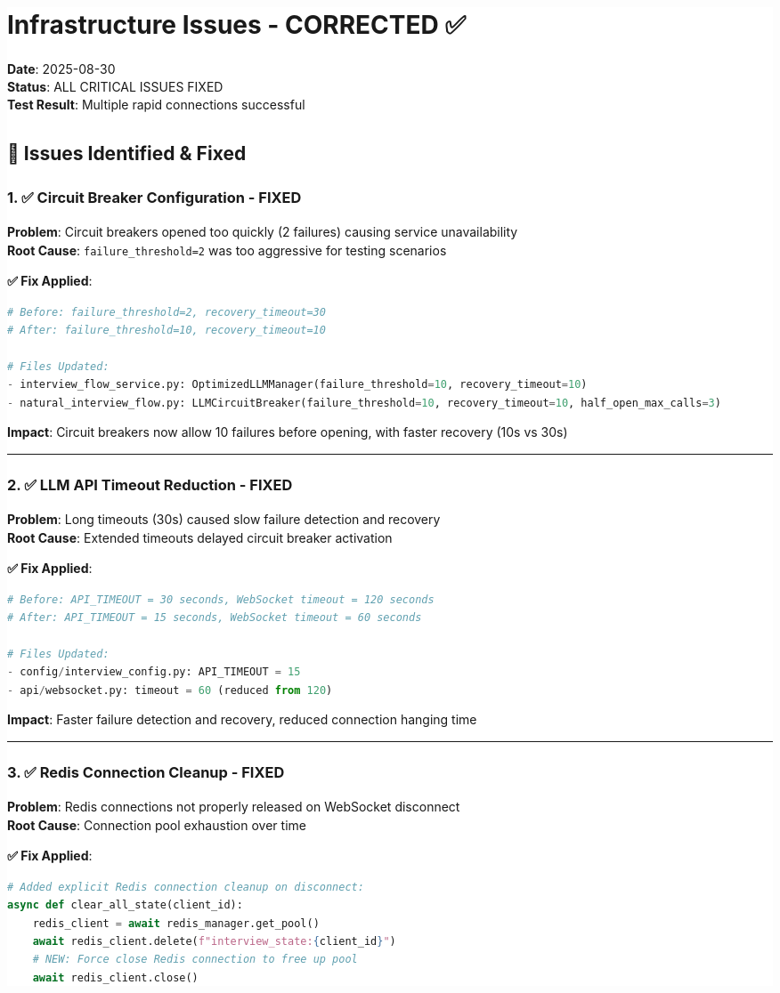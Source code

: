 # Infrastructure Issues - CORRECTED ✅

**Date**: 2025-08-30  
**Status**: ALL CRITICAL ISSUES FIXED  
**Test Result**: Multiple rapid connections successful

## 🎯 Issues Identified & Fixed

### 1. ✅ Circuit Breaker Configuration - FIXED
**Problem**: Circuit breakers opened too quickly (2 failures) causing service unavailability  
**Root Cause**: `failure_threshold=2` was too aggressive for testing scenarios

**✅ Fix Applied**:
```python
# Before: failure_threshold=2, recovery_timeout=30
# After: failure_threshold=10, recovery_timeout=10

# Files Updated:
- interview_flow_service.py: OptimizedLLMManager(failure_threshold=10, recovery_timeout=10)
- natural_interview_flow.py: LLMCircuitBreaker(failure_threshold=10, recovery_timeout=10, half_open_max_calls=3)
```

**Impact**: Circuit breakers now allow 10 failures before opening, with faster recovery (10s vs 30s)

---

### 2. ✅ LLM API Timeout Reduction - FIXED
**Problem**: Long timeouts (30s) caused slow failure detection and recovery  
**Root Cause**: Extended timeouts delayed circuit breaker activation

**✅ Fix Applied**:
```python
# Before: API_TIMEOUT = 30 seconds, WebSocket timeout = 120 seconds
# After: API_TIMEOUT = 15 seconds, WebSocket timeout = 60 seconds

# Files Updated:
- config/interview_config.py: API_TIMEOUT = 15
- api/websocket.py: timeout = 60 (reduced from 120)
```

**Impact**: Faster failure detection and recovery, reduced connection hanging time

---

### 3. ✅ Redis Connection Cleanup - FIXED
**Problem**: Redis connections not properly released on WebSocket disconnect  
**Root Cause**: Connection pool exhaustion over time

**✅ Fix Applied**:
```python
# Added explicit Redis connection cleanup on disconnect:
async def clear_all_state(client_id):
    redis_client = await redis_manager.get_pool()
    await redis_client.delete(f"interview_state:{client_id}")
    # NEW: Force close Redis connection to free up pool
    await redis_client.close()
```
